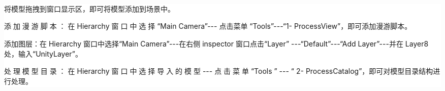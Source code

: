 
 

将模型拖拽到窗口显示区，即可将模型添加到场景中。





















添 加 漫 游 脚 本 ： 在 Hierarchy  窗 口 中 选 择 “Main Camera”--- 点击菜单 “Tools”---“1-
ProcessView”，即可添加漫游脚本。















添加图层：在 Hierarchy 窗口中选择“Main Camera”---在右侧 inspector 窗口点击“Layer”
---“Default”---“Add Layer”---并在 Layer8  处，输入“UnityLayer”。
 





































处 理 模 型 目 录 ： 在 Hierarchy  窗 口 中 选 择 导 入 的 模 型 --- 点 击 菜 单 “Tools ” --- “ 2-
ProcessCatalog”，即可对模型目录结构进行处理。


